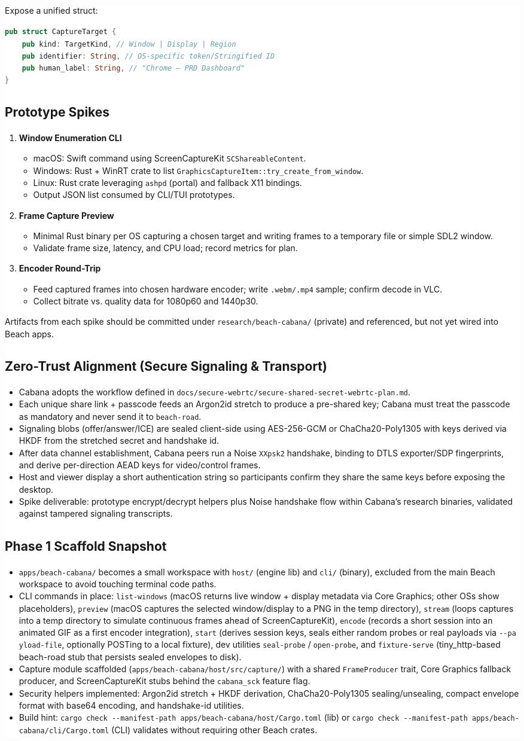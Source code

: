 Expose a unified struct:
```rust
pub struct CaptureTarget {
    pub kind: TargetKind, // Window | Display | Region
    pub identifier: String, // OS-specific token/Stringified ID
    pub human_label: String, // "Chrome — PRD Dashboard"
}
```

## Prototype Spikes

1. **Window Enumeration CLI**
   - macOS: Swift command using ScreenCaptureKit `SCShareableContent`.
   - Windows: Rust + WinRT crate to list `GraphicsCaptureItem::try_create_from_window`.
   - Linux: Rust crate leveraging `ashpd` (portal) and fallback X11 bindings.
   - Output JSON list consumed by CLI/TUI prototypes.

2. **Frame Capture Preview**
   - Minimal Rust binary per OS capturing a chosen target and writing frames to a temporary file or simple SDL2 window.
   - Validate frame size, latency, and CPU load; record metrics for plan.

3. **Encoder Round-Trip**
   - Feed captured frames into chosen hardware encoder; write `.webm/.mp4` sample; confirm decode in VLC.
   - Collect bitrate vs. quality data for 1080p60 and 1440p30.

Artifacts from each spike should be committed under `research/beach-cabana/` (private) and referenced, but not yet wired into Beach apps.

## Zero-Trust Alignment (Secure Signaling & Transport)

- Cabana adopts the workflow defined in `docs/secure-webrtc/secure-shared-secret-webrtc-plan.md`.
- Each unique share link + passcode feeds an Argon2id stretch to produce a pre-shared key; Cabana must treat the passcode as mandatory and never send it to `beach-road`.
- Signaling blobs (offer/answer/ICE) are sealed client-side using AES-256-GCM or ChaCha20-Poly1305 with keys derived via HKDF from the stretched secret and handshake id.
- After data channel establishment, Cabana peers run a Noise `XXpsk2` handshake, binding to DTLS exporter/SDP fingerprints, and derive per-direction AEAD keys for video/control frames.
- Host and viewer display a short authentication string so participants confirm they share the same keys before exposing the desktop.
- Spike deliverable: prototype encrypt/decrypt helpers plus Noise handshake flow within Cabana’s research binaries, validated against tampered signaling transcripts.

## Phase 1 Scaffold Snapshot

- `apps/beach-cabana/` becomes a small workspace with `host/` (engine lib) and `cli/` (binary), excluded from the main Beach workspace to avoid touching terminal code paths.
- CLI commands in place: `list-windows` (macOS returns live window + display metadata via Core Graphics; other OSs show placeholders), `preview` (macOS captures the selected window/display to a PNG in the temp directory), `stream` (loops captures into a temp directory to simulate continuous frames ahead of ScreenCaptureKit), `encode` (records a short session into an animated GIF as a first encoder integration), `start` (derives session keys, seals either random probes or real payloads via `--payload-file`, optionally POSTing to a local fixture), dev utilities `seal-probe` / `open-probe`, and `fixture-serve` (tiny_http-based beach-road stub that persists sealed envelopes to disk).
- Capture module scaffolded (`apps/beach-cabana/host/src/capture/`) with a shared `FrameProducer` trait, Core Graphics fallback producer, and ScreenCaptureKit stubs behind the `cabana_sck` feature flag.
- Security helpers implemented: Argon2id stretch + HKDF derivation, ChaCha20-Poly1305 sealing/unsealing, compact envelope format with base64 encoding, and handshake-id utilities.
- Build hint: `cargo check --manifest-path apps/beach-cabana/host/Cargo.toml` (lib) or `cargo check --manifest-path apps/beach-cabana/cli/Cargo.toml` (CLI) validates without requiring other Beach crates.